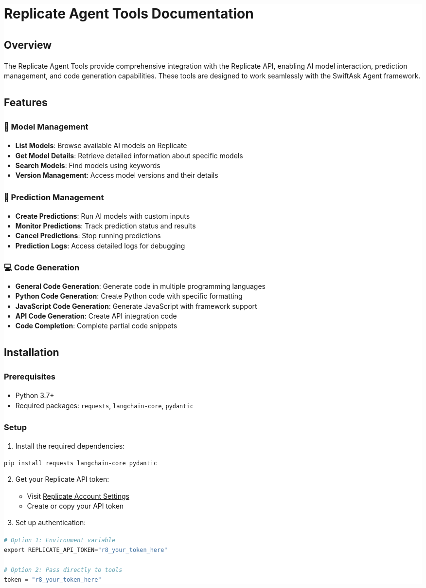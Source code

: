# Replicate Agent Tools Documentation

## Overview

The Replicate Agent Tools provide comprehensive integration with the Replicate API, enabling AI model interaction, prediction management, and code generation capabilities. These tools are designed to work seamlessly with the SwiftAsk Agent framework.

## Features

### 🤖 Model Management
- **List Models**: Browse available AI models on Replicate
- **Get Model Details**: Retrieve detailed information about specific models
- **Search Models**: Find models using keywords
- **Version Management**: Access model versions and their details

### 🔮 Prediction Management
- **Create Predictions**: Run AI models with custom inputs
- **Monitor Predictions**: Track prediction status and results
- **Cancel Predictions**: Stop running predictions
- **Prediction Logs**: Access detailed logs for debugging

### 💻 Code Generation
- **General Code Generation**: Generate code in multiple programming languages
- **Python Code Generation**: Create Python code with specific formatting
- **JavaScript Code Generation**: Generate JavaScript with framework support
- **API Code Generation**: Create API integration code
- **Code Completion**: Complete partial code snippets

## Installation

### Prerequisites

- Python 3.7+
- Required packages: `requests`, `langchain-core`, `pydantic`

### Setup

1. Install the required dependencies:
```bash
pip install requests langchain-core pydantic
```

2. Get your Replicate API token:
   - Visit [Replicate Account Settings](https://replicate.com/account)
   - Create or copy your API token

3. Set up authentication:
```python
# Option 1: Environment variable
export REPLICATE_API_TOKEN="r8_your_token_here"

# Option 2: Pass directly to tools
token = "r8_your_token_here"
```
